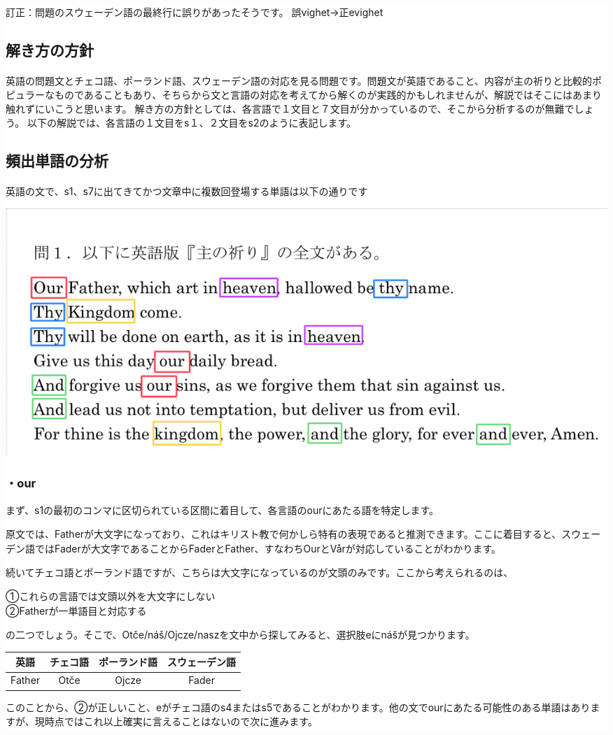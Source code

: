 訂正：問題のスウェーデン語の最終行に誤りがあったそうです。
誤vighet→正evighet

## 解き方の方針

英語の問題文とチェコ語、ポーランド語、スウェーデン語の対応を見る問題です。問題文が英語であること、内容が主の祈りと比較的ポピュラーなものであることもあり、そちらから文と言語の対応を考えてから解くのが実践的かもしれませんが、解説ではそこにはあまり触れずにいこうと思います。
解き方の方針としては、各言語で１文目と７文目が分かっているので、そこから分析するのが無難でしょう。
以下の解説では、各言語の１文目をs１、２文目をs2のように表記します。

## 頻出単語の分析

英語の文で、s1、s7に出てきてかつ文章中に複数回登場する単語は以下の通りです

![Eng](./img.jpg)

### ・our

まず、s1の最初のコンマに区切られている区間に着目して、各言語のourにあたる語を特定します。

原文では、Fatherが大文字になっており、これはキリスト教で何かしら特有の表現であると推測できます。ここに着目すると、スウェーデン語ではFaderが大文字であることからFaderとFather、すなわちOurとVårが対応していることがわかります。

続いてチェコ語とポーランド語ですが、こちらは大文字になっているのが文頭のみです。ここから考えられるのは、

①これらの言語では文頭以外を大文字にしない  
②Fatherが一単語目と対応する

の二つでしょう。そこで、Otče/náš/Ojcze/naszを文中から探してみると、選択肢eにnášが見つかります。

| 英語 | チェコ語 | ポーランド語 | スウェーデン語 |
|:-----:|:-----:|:-----:|:-----:|
| Father | Otče | Ojcze | Fader |

このことから、②が正しいこと、eがチェコ語のs4またはs5であることがわかります。他の文でourにあたる可能性のある単語はありますが、現時点ではこれ以上確実に言えることはないので次に進みます。
